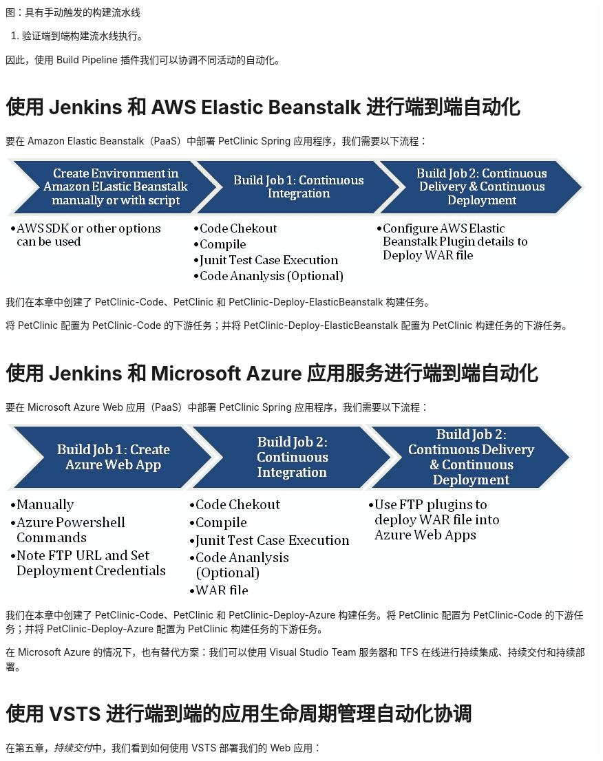 图：具有手动触发的构建流水线

1.  验证端到端构建流水线执行。

因此，使用 Build Pipeline 插件我们可以协调不同活动的自动化。

# 使用 Jenkins 和 AWS Elastic Beanstalk 进行端到端自动化

要在 Amazon Elastic Beanstalk（PaaS）中部署 PetClinic Spring 应用程序，我们需要以下流程：

![](img/00166.jpeg)

我们在本章中创建了 PetClinic-Code、PetClinic 和 PetClinic-Deploy-ElasticBeanstalk 构建任务。

将 PetClinic 配置为 PetClinic-Code 的下游任务；并将 PetClinic-Deploy-ElasticBeanstalk 配置为 PetClinic 构建任务的下游任务。

# 使用 Jenkins 和 Microsoft Azure 应用服务进行端到端自动化

要在 Microsoft Azure Web 应用（PaaS）中部署 PetClinic Spring 应用程序，我们需要以下流程：

![](img/00164.jpeg)

我们在本章中创建了 PetClinic-Code、PetClinic 和 PetClinic-Deploy-Azure 构建任务。将 PetClinic 配置为 PetClinic-Code 的下游任务；并将 PetClinic-Deploy-Azure 配置为 PetClinic 构建任务的下游任务。

在 Microsoft Azure 的情况下，也有替代方案：我们可以使用 Visual Studio Team 服务器和 TFS 在线进行持续集成、持续交付和持续部署。

# 使用 VSTS 进行端到端的应用生命周期管理自动化协调

在第五章，*持续交付*中，我们看到如何使用 VSTS 部署我们的 Web 应用：
